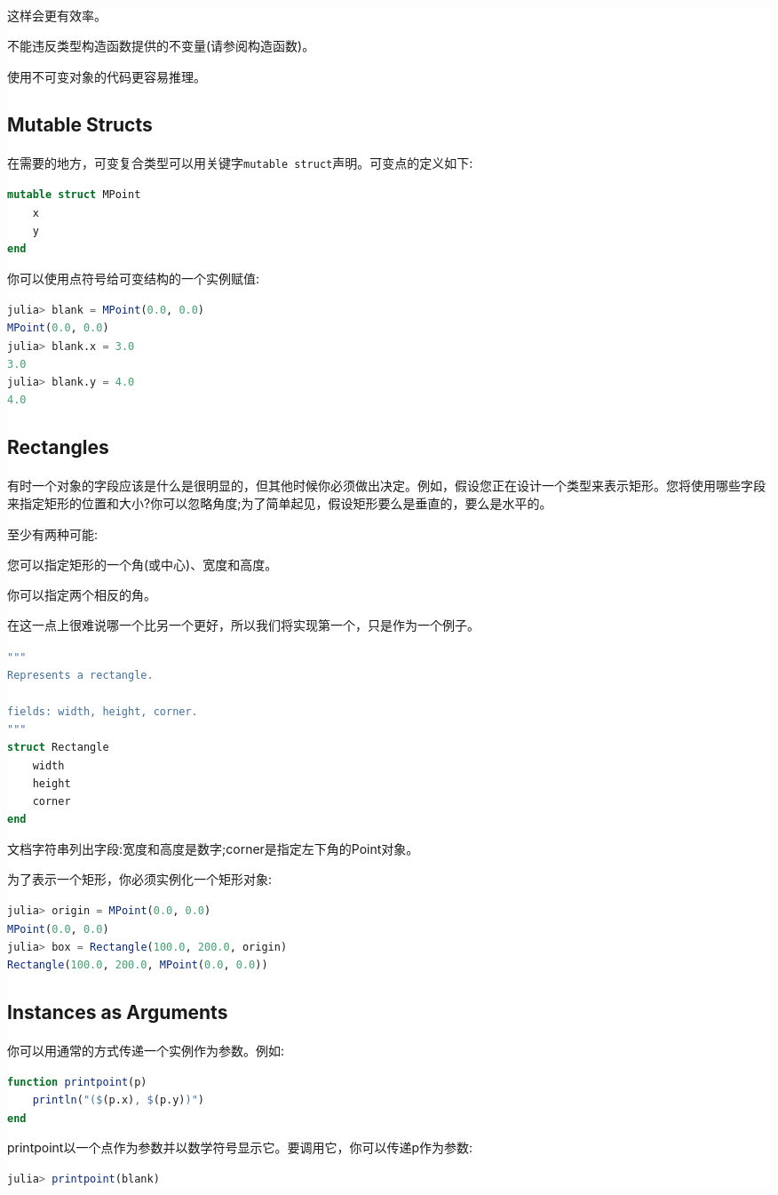这样会更有效率。

不能违反类型构造函数提供的不变量(请参阅构造函数)。

使用不可变对象的代码更容易推理。

## Mutable Structs
在需要的地方，可变复合类型可以用关键字`mutable struct`声明。可变点的定义如下:

```julia
mutable struct MPoint
    x
    y
end
```
你可以使用点符号给可变结构的一个实例赋值:
```julia
julia> blank = MPoint(0.0, 0.0)
MPoint(0.0, 0.0)
julia> blank.x = 3.0
3.0
julia> blank.y = 4.0
4.0
```
## Rectangles
有时一个对象的字段应该是什么是很明显的，但其他时候你必须做出决定。例如，假设您正在设计一个类型来表示矩形。您将使用哪些字段来指定矩形的位置和大小?你可以忽略角度;为了简单起见，假设矩形要么是垂直的，要么是水平的。

至少有两种可能:

您可以指定矩形的一个角(或中心)、宽度和高度。

你可以指定两个相反的角。

在这一点上很难说哪一个比另一个更好，所以我们将实现第一个，只是作为一个例子。
```julia
"""
Represents a rectangle.

fields: width, height, corner.
"""
struct Rectangle
    width
    height
    corner
end
```
文档字符串列出字段:宽度和高度是数字;corner是指定左下角的Point对象。

为了表示一个矩形，你必须实例化一个矩形对象:
```julia
julia> origin = MPoint(0.0, 0.0)
MPoint(0.0, 0.0)
julia> box = Rectangle(100.0, 200.0, origin)
Rectangle(100.0, 200.0, MPoint(0.0, 0.0))
```
## Instances as Arguments
你可以用通常的方式传递一个实例作为参数。例如:
```julia
function printpoint(p)
    println("($(p.x), $(p.y))")
end
```
printpoint以一个点作为参数并以数学符号显示它。要调用它，你可以传递p作为参数:
```julia
julia> printpoint(blank)
```